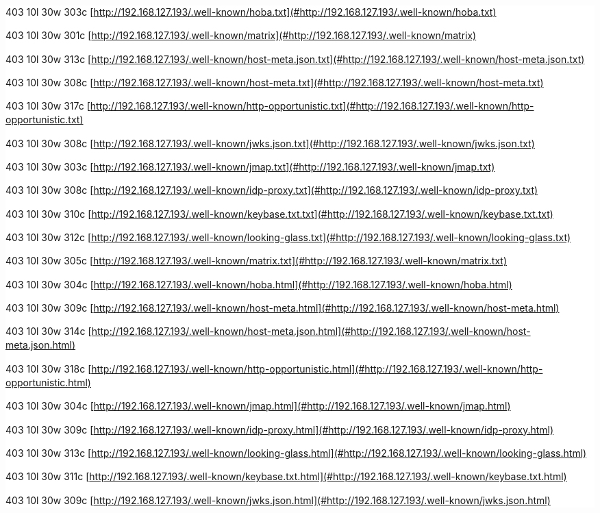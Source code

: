 403       10l       30w      303c [http://192.168.127.193/.well-known/hoba.txt](#http://192.168.127.193/.well-known/hoba.txt)

403       10l       30w      301c [http://192.168.127.193/.well-known/matrix](#http://192.168.127.193/.well-known/matrix)

403       10l       30w      313c [http://192.168.127.193/.well-known/host-meta.json.txt](#http://192.168.127.193/.well-known/host-meta.json.txt)

403       10l       30w      308c [http://192.168.127.193/.well-known/host-meta.txt](#http://192.168.127.193/.well-known/host-meta.txt)

403       10l       30w      317c [http://192.168.127.193/.well-known/http-opportunistic.txt](#http://192.168.127.193/.well-known/http-opportunistic.txt)

403       10l       30w      308c [http://192.168.127.193/.well-known/jwks.json.txt](#http://192.168.127.193/.well-known/jwks.json.txt)

403       10l       30w      303c [http://192.168.127.193/.well-known/jmap.txt](#http://192.168.127.193/.well-known/jmap.txt)

403       10l       30w      308c [http://192.168.127.193/.well-known/idp-proxy.txt](#http://192.168.127.193/.well-known/idp-proxy.txt)

403       10l       30w      310c [http://192.168.127.193/.well-known/keybase.txt.txt](#http://192.168.127.193/.well-known/keybase.txt.txt)

403       10l       30w      312c [http://192.168.127.193/.well-known/looking-glass.txt](#http://192.168.127.193/.well-known/looking-glass.txt)

403       10l       30w      305c [http://192.168.127.193/.well-known/matrix.txt](#http://192.168.127.193/.well-known/matrix.txt)

403       10l       30w      304c [http://192.168.127.193/.well-known/hoba.html](#http://192.168.127.193/.well-known/hoba.html)

403       10l       30w      309c [http://192.168.127.193/.well-known/host-meta.html](#http://192.168.127.193/.well-known/host-meta.html)

403       10l       30w      314c [http://192.168.127.193/.well-known/host-meta.json.html](#http://192.168.127.193/.well-known/host-meta.json.html)

403       10l       30w      318c [http://192.168.127.193/.well-known/http-opportunistic.html](#http://192.168.127.193/.well-known/http-opportunistic.html)

403       10l       30w      304c [http://192.168.127.193/.well-known/jmap.html](#http://192.168.127.193/.well-known/jmap.html)

403       10l       30w      309c [http://192.168.127.193/.well-known/idp-proxy.html](#http://192.168.127.193/.well-known/idp-proxy.html)

403       10l       30w      313c [http://192.168.127.193/.well-known/looking-glass.html](#http://192.168.127.193/.well-known/looking-glass.html)

403       10l       30w      311c [http://192.168.127.193/.well-known/keybase.txt.html](#http://192.168.127.193/.well-known/keybase.txt.html)

403       10l       30w      309c [http://192.168.127.193/.well-known/jwks.json.html](#http://192.168.127.193/.well-known/jwks.json.html)
